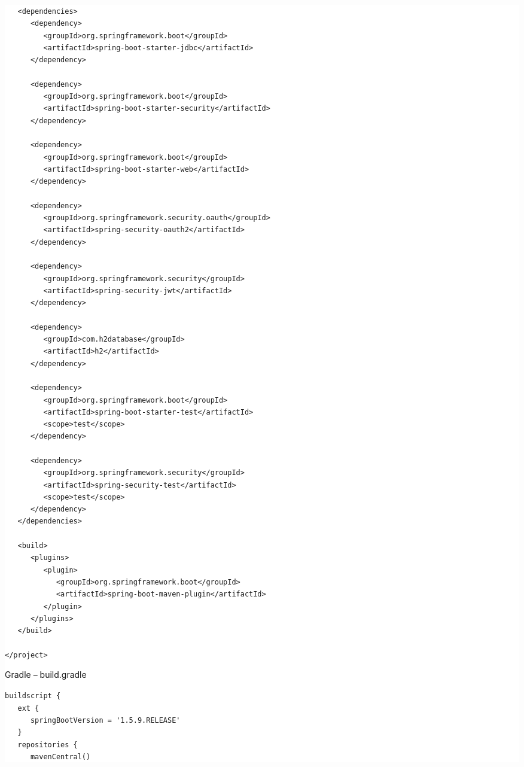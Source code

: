 ```
   <dependencies>
      <dependency>
         <groupId>org.springframework.boot</groupId>
         <artifactId>spring-boot-starter-jdbc</artifactId>
      </dependency>
      
      <dependency>
         <groupId>org.springframework.boot</groupId>
         <artifactId>spring-boot-starter-security</artifactId>
      </dependency>
      
      <dependency>
         <groupId>org.springframework.boot</groupId>
         <artifactId>spring-boot-starter-web</artifactId>
      </dependency>
      
      <dependency>
         <groupId>org.springframework.security.oauth</groupId>
         <artifactId>spring-security-oauth2</artifactId>
      </dependency>
      
      <dependency>
         <groupId>org.springframework.security</groupId>
         <artifactId>spring-security-jwt</artifactId>
      </dependency>
      
      <dependency>
         <groupId>com.h2database</groupId>
         <artifactId>h2</artifactId>
      </dependency>
      
      <dependency>
         <groupId>org.springframework.boot</groupId>
         <artifactId>spring-boot-starter-test</artifactId>
         <scope>test</scope>
      </dependency>
      
      <dependency>
         <groupId>org.springframework.security</groupId>
         <artifactId>spring-security-test</artifactId>
         <scope>test</scope>
      </dependency>
   </dependencies>

   <build>
      <plugins>
         <plugin>
            <groupId>org.springframework.boot</groupId>
            <artifactId>spring-boot-maven-plugin</artifactId>
         </plugin>
      </plugins>
   </build>
   
</project>
```
Gradle – build.gradle<br />
```
buildscript {
   ext {
      springBootVersion = '1.5.9.RELEASE'
   }
   repositories {
      mavenCentral()
```